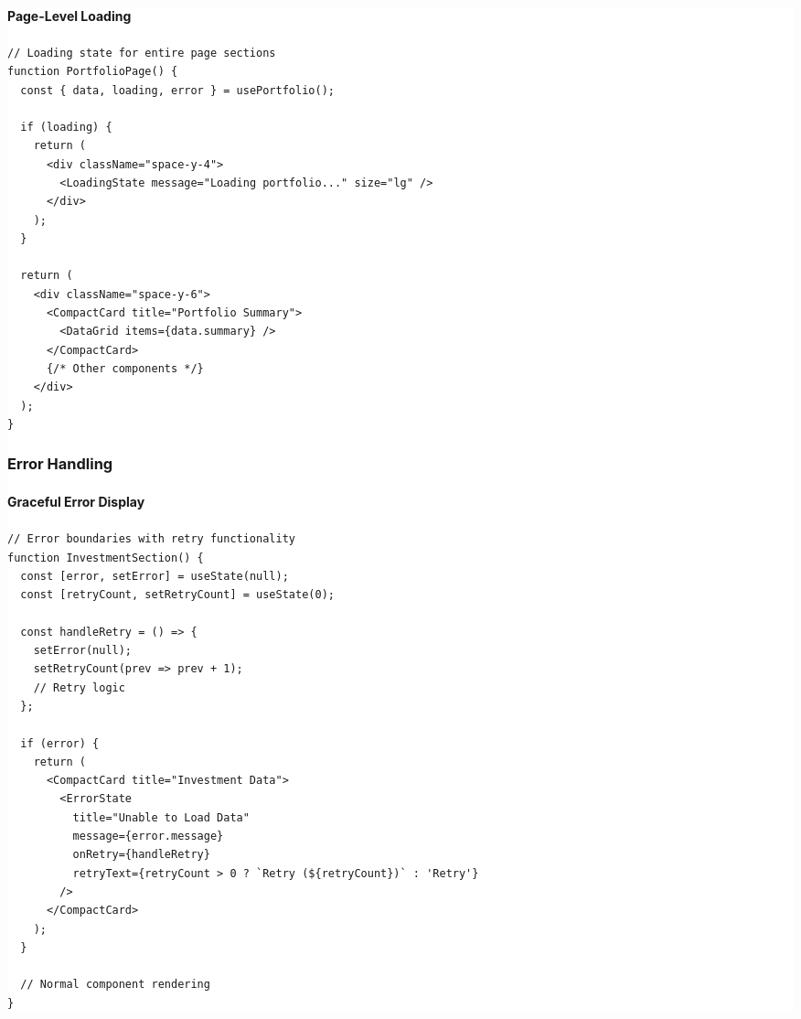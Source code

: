 #### Page-Level Loading
```tsx
// Loading state for entire page sections
function PortfolioPage() {
  const { data, loading, error } = usePortfolio();
  
  if (loading) {
    return (
      <div className="space-y-4">
        <LoadingState message="Loading portfolio..." size="lg" />
      </div>
    );
  }
  
  return (
    <div className="space-y-6">
      <CompactCard title="Portfolio Summary">
        <DataGrid items={data.summary} />
      </CompactCard>
      {/* Other components */}
    </div>
  );
}
```

### Error Handling

#### Graceful Error Display
```tsx
// Error boundaries with retry functionality
function InvestmentSection() {
  const [error, setError] = useState(null);
  const [retryCount, setRetryCount] = useState(0);
  
  const handleRetry = () => {
    setError(null);
    setRetryCount(prev => prev + 1);
    // Retry logic
  };
  
  if (error) {
    return (
      <CompactCard title="Investment Data">
        <ErrorState 
          title="Unable to Load Data"
          message={error.message}
          onRetry={handleRetry}
          retryText={retryCount > 0 ? `Retry (${retryCount})` : 'Retry'}
        />
      </CompactCard>
    );
  }
  
  // Normal component rendering
}
```
